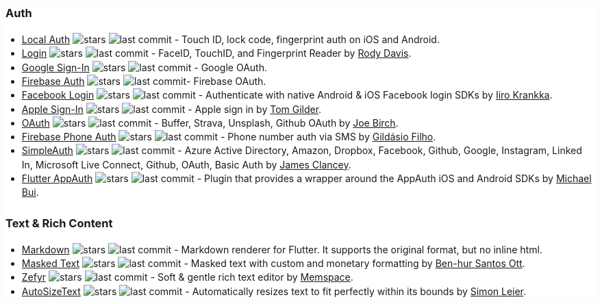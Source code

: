 ### Auth

- [Local Auth](https://github.com/flutter/plugins/tree/master/packages/local_auth) ![stars](https://img.shields.io/github/stars/flutter/plugins?style=flat-square) ![last commit](https://img.shields.io/github/last-commit/flutter/plugins?style=flat-square) - Touch ID, lock code, fingerprint auth on iOS and Android.
- [Login](https://github.com/AppleEducate/flutter_login) ![stars](https://img.shields.io/github/stars/AppleEducate/flutter_login?style=flat-square) ![last commit](https://img.shields.io/github/last-commit/AppleEducate/flutter_login?style=flat-square) - FaceID, TouchID, and Fingerprint Reader by [Rody Davis](http://appleeducate.com).
- [Google Sign-In](https://github.com/flutter/plugins/tree/master/packages/google_sign_in) ![stars](https://img.shields.io/github/stars/flutter/plugins?style=flat-square) ![last commit](https://img.shields.io/github/last-commit/flutter/plugins?style=flat-square) - Google OAuth.
- [Firebase Auth](https://github.com/FirebaseExtended/flutterfire/tree/master/packages/firebase_auth) ![stars](https://img.shields.io/github/stars/FirebaseExtended/flutterfire?style=flat-square) ![last commit](https://img.shields.io/github/last-commit/FirebaseExtended/flutterfire?style=flat-square)- Firebase OAuth.
- [Facebook Login](https://github.com/roughike/flutter_facebook_login) ![stars](https://img.shields.io/github/stars/roughike/flutter_facebook_login?style=flat-square) ![last commit](https://img.shields.io/github/last-commit/roughike/flutter_facebook_login?style=flat-square) - Authenticate with native Android & iOS Facebook login SDKs by [Iiro Krankka](https://github.com/roughike).
- [Apple Sign-In](https://github.com/tomgilder/flutter_apple_sign_in) ![stars](https://img.shields.io/github/stars/tomgilder/flutter_apple_sign_in?style=flat-square) ![last commit](https://img.shields.io/github/last-commit/tomgilder/flutter_apple_sign_in?style=flat-square) - Apple sign in by [Tom Gilder](https://github.com/tomgilder).
- [OAuth](https://github.com/hitherejoe/FlutterOAuth) ![stars](https://img.shields.io/github/stars/hitherejoe/FlutterOAuth?style=flat-square) ![last commit](https://img.shields.io/github/last-commit/hitherejoe/FlutterOAuth?style=flat-square) - Buffer, Strava, Unsplash, Github OAuth by [Joe Birch](http://www.hitherejoe.com).
- [Firebase Phone Auth](https://medium.com/@gildaswise/flutter-adding-sign-in-with-google-and-phone-authentication-to-your-app-69f681518f9b)  ![stars](https://img.shields.io/github/stars/gildaswise/flutter_phone_auth?style=flat-square) ![last commit](https://img.shields.io/github/last-commit/gildaswise/flutter_phone_auth?style=flat-square) - Phone number auth via SMS by [Gildásio Filho](https://github.com/gildaswise/flutter_phone_auth).
- [SimpleAuth](https://github.com/Clancey/simple_auth) ![stars](https://img.shields.io/github/stars/Clancey/simple_auth?style=flat-square) ![last commit](https://img.shields.io/github/last-commit/Clancey/simple_auth?style=flat-square) - Azure Active Directory, Amazon, Dropbox, Facebook, Github, Google, Instagram, Linked In, Microsoft Live Connect, Github, OAuth, Basic Auth by [James Clancey](https://github.com/Clancey).
- [Flutter AppAuth](https://github.com/MaikuB/flutter_appauth) ![stars](https://img.shields.io/github/stars/MaikuB/flutter_appauth?style=flat-square) ![last commit](https://img.shields.io/github/last-commit/MaikuB/flutter_appauth?style=flat-square) - Plugin that provides a wrapper around the AppAuth iOS and Android SDKs by [Michael Bui](https://github.com/MaikuB).

### Text & Rich Content

- [Markdown](https://github.com/flutter/flutter_markdown) ![stars](https://img.shields.io/github/stars/flutter/flutter_markdown?style=flat-square) ![last commit](https://img.shields.io/github/last-commit/flutter/flutter_markdown?style=flat-square) - Markdown renderer for Flutter. It supports the original format, but no inline html.
- [Masked Text](https://github.com/benhurott/flutter-masked-text) ![stars](https://img.shields.io/github/stars/benhurott/flutter-masked-text?style=flat-square) ![last commit](https://img.shields.io/github/last-commit/benhurott/flutter-masked-text?style=flat-square) - Masked text with custom and monetary formatting by [Ben-hur Santos Ott](https://github.com/benhurott).
- [Zefyr](https://github.com/memspace/zefyr) ![stars](https://img.shields.io/github/stars/memspace/zefyr?style=flat-square) ![last commit](https://img.shields.io/github/last-commit/memspace/zefyr?style=flat-square) - Soft & gentle rich text editor by [Memspace](https://github.com/memspace/zefyr).
- [AutoSizeText](https://github.com/leisim/auto_size_text) ![stars](https://img.shields.io/github/stars/leisim/auto_size_text?style=flat-square) ![last commit](https://img.shields.io/github/last-commit/leisim/auto_size_text?style=flat-square) - Automatically resizes text to fit perfectly within its bounds by [Simon Leier](https://github.com/leisim).